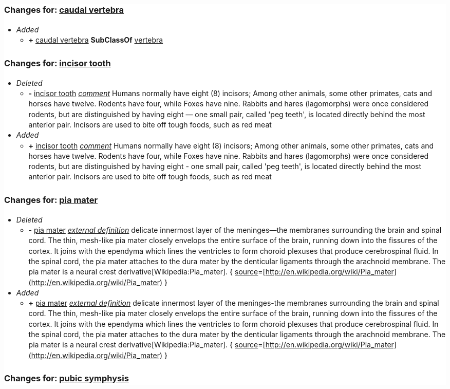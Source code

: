 ### Changes for: [caudal vertebra](http://purl.obolibrary.org/obo/UBERON_0001095)

 * _Added_
    *  **+** [caudal vertebra](http://purl.obolibrary.org/obo/UBERON_0001095) **SubClassOf** [vertebra](http://purl.obolibrary.org/obo/UBERON_0002412)

### Changes for: [incisor tooth](http://purl.obolibrary.org/obo/UBERON_0001098)

 * _Deleted_
    *  **-** [incisor tooth](http://purl.obolibrary.org/obo/UBERON_0001098) *[comment](http://www.w3.org/2000/01/rdf-schema#comment)* Humans normally have eight (8) incisors; Among other animals, some other primates, cats and horses have twelve. Rodents have four, while Foxes have nine. Rabbits and hares (lagomorphs) were once considered rodents, but are distinguished by having eight — one small pair, called 'peg teeth', is located directly behind the most anterior pair. Incisors are used to bite off tough foods, such as red meat
 * _Added_
    *  **+** [incisor tooth](http://purl.obolibrary.org/obo/UBERON_0001098) *[comment](http://www.w3.org/2000/01/rdf-schema#comment)* Humans normally have eight (8) incisors; Among other animals, some other primates, cats and horses have twelve. Rodents have four, while Foxes have nine. Rabbits and hares (lagomorphs) were once considered rodents, but are distinguished by having eight - one small pair, called 'peg teeth', is located directly behind the most anterior pair. Incisors are used to bite off tough foods, such as red meat

### Changes for: [pia mater](http://purl.obolibrary.org/obo/UBERON_0002361)

 * _Deleted_
    *  **-** [pia mater](http://purl.obolibrary.org/obo/UBERON_0002361) *[external definition](http://purl.obolibrary.org/obo/UBPROP_0000001)* delicate innermost layer of the meninges—the membranes surrounding the brain and spinal cord. The thin, mesh-like pia mater closely envelops the entire surface of the brain, running down into the fissures of the cortex. It joins with the ependyma which lines the ventricles to form choroid plexuses that produce cerebrospinal fluid. In the spinal cord, the pia mater attaches to the dura mater by the denticular ligaments through the arachnoid membrane. The pia mater is a neural crest derivative[Wikipedia:Pia_mater]. { [source](http://www.geneontology.org/formats/oboInOwl#source)=[http://en.wikipedia.org/wiki/Pia_mater](http://en.wikipedia.org/wiki/Pia_mater) } 
 * _Added_
    *  **+** [pia mater](http://purl.obolibrary.org/obo/UBERON_0002361) *[external definition](http://purl.obolibrary.org/obo/UBPROP_0000001)* delicate innermost layer of the meninges-the membranes surrounding the brain and spinal cord. The thin, mesh-like pia mater closely envelops the entire surface of the brain, running down into the fissures of the cortex. It joins with the ependyma which lines the ventricles to form choroid plexuses that produce cerebrospinal fluid. In the spinal cord, the pia mater attaches to the dura mater by the denticular ligaments through the arachnoid membrane. The pia mater is a neural crest derivative[Wikipedia:Pia_mater]. { [source](http://www.geneontology.org/formats/oboInOwl#source)=[http://en.wikipedia.org/wiki/Pia_mater](http://en.wikipedia.org/wiki/Pia_mater) } 

### Changes for: [pubic symphysis](http://purl.obolibrary.org/obo/UBERON_0003699)
